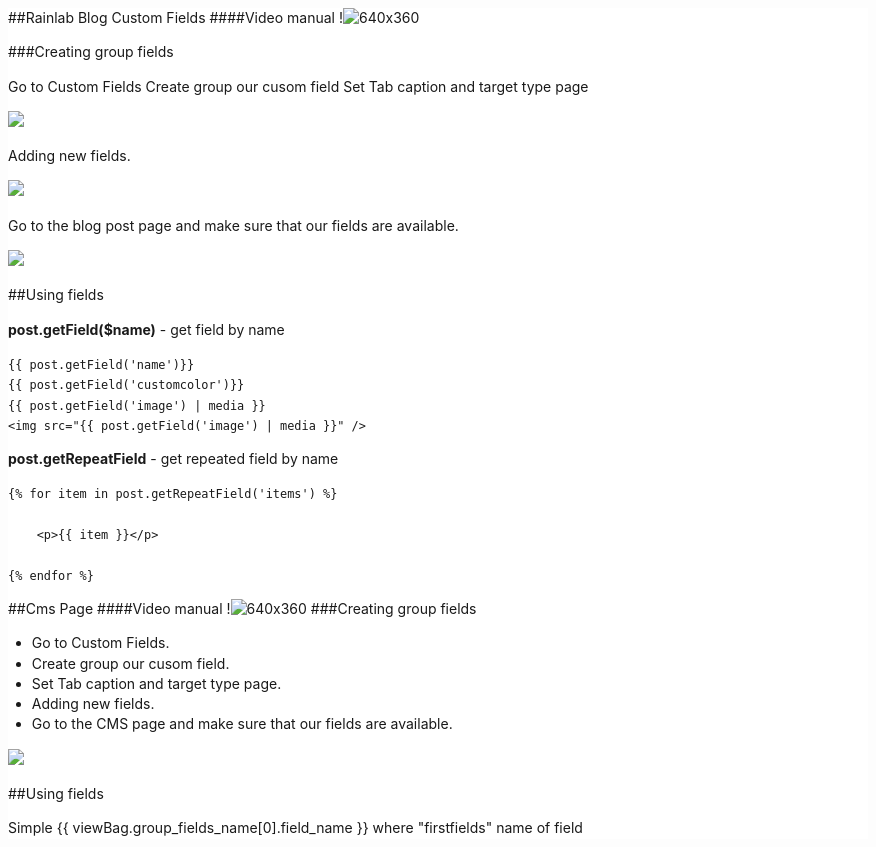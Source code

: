 ##Rainlab Blog Custom Fields
####Video manual
!![640x360](//player.vimeo.com/video/341159021)

###Creating group fields

Go to Custom Fields
Create group our cusom field
Set Tab caption and target type page 

![](https://i.ibb.co/L0WRKnM/1-New-Custom-Fields-October-CMS.png)

Adding new fields.

![](https://i.ibb.co/D8bbY8x/2-Edit-Custom-Fields-October-CMS-1.png)

Go to the blog post page and make sure that our fields are available.

![](https://i.ibb.co/Qcg60hX/3-Edit-Blog-post-October-CMS-1.png)


##Using  fields 


**post.getField($name)**  - get field by name


    {{ post.getField('name')}} 
    {{ post.getField('customcolor')}} 
    {{ post.getField('image') | media }} 
    <img src="{{ post.getField('image') | media }}" />


**post.getRepeatField** - get repeated field by name

    {% for item in post.getRepeatField('items') %}
                                      
        <p>{{ item }}</p>
            
    {% endfor %}


##Cms Page
####Video manual
!![640x360](//player.vimeo.com/video/341494401)
###Creating group fields

- Go to Custom Fields.
- Create group our cusom field.
- Set Tab caption and target type page.
- Adding new fields.
- Go to the CMS page and make sure that our fields are available.

![](https://i.ibb.co/svLQK8v/4abc-CMS-October-CMS.png)

##Using  fields 

Simple {{ viewBag.group_fields_name[0].field_name }} where "firstfields" name of field

